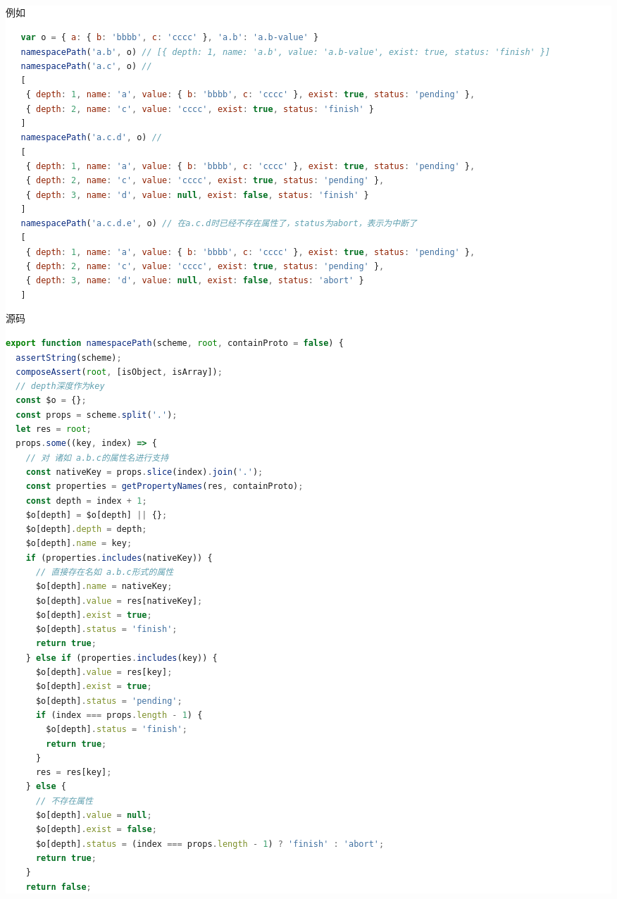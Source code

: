 例如  
```js
   var o = { a: { b: 'bbbb', c: 'cccc' }, 'a.b': 'a.b-value' }
   namespacePath('a.b', o) // [{ depth: 1, name: 'a.b', value: 'a.b-value', exist: true, status: 'finish' }]
   namespacePath('a.c', o) //
   [
    { depth: 1, name: 'a', value: { b: 'bbbb', c: 'cccc' }, exist: true, status: 'pending' },
    { depth: 2, name: 'c', value: 'cccc', exist: true, status: 'finish' }
   ]
   namespacePath('a.c.d', o) //
   [
    { depth: 1, name: 'a', value: { b: 'bbbb', c: 'cccc' }, exist: true, status: 'pending' },
    { depth: 2, name: 'c', value: 'cccc', exist: true, status: 'pending' },
    { depth: 3, name: 'd', value: null, exist: false, status: 'finish' }
   ]
   namespacePath('a.c.d.e', o) // 在a.c.d时已经不存在属性了，status为abort，表示为中断了
   [
    { depth: 1, name: 'a', value: { b: 'bbbb', c: 'cccc' }, exist: true, status: 'pending' },
    { depth: 2, name: 'c', value: 'cccc', exist: true, status: 'pending' },
    { depth: 3, name: 'd', value: null, exist: false, status: 'abort' }
   ]
```
源码
```js
export function namespacePath(scheme, root, containProto = false) {
  assertString(scheme);
  composeAssert(root, [isObject, isArray]);
  // depth深度作为key
  const $o = {};
  const props = scheme.split('.');
  let res = root;
  props.some((key, index) => {
    // 对 诸如 a.b.c的属性名进行支持
    const nativeKey = props.slice(index).join('.');
    const properties = getPropertyNames(res, containProto);
    const depth = index + 1;
    $o[depth] = $o[depth] || {};
    $o[depth].depth = depth;
    $o[depth].name = key;
    if (properties.includes(nativeKey)) {
      // 直接存在名如 a.b.c形式的属性
      $o[depth].name = nativeKey;
      $o[depth].value = res[nativeKey];
      $o[depth].exist = true;
      $o[depth].status = 'finish';
      return true;
    } else if (properties.includes(key)) {
      $o[depth].value = res[key];
      $o[depth].exist = true;
      $o[depth].status = 'pending';
      if (index === props.length - 1) {
        $o[depth].status = 'finish';
        return true;
      }
      res = res[key];
    } else {
      // 不存在属性
      $o[depth].value = null;
      $o[depth].exist = false;
      $o[depth].status = (index === props.length - 1) ? 'finish' : 'abort';
      return true;
    }
    return false;
```

  [Symbol()]: {
  [Symbol()]: {
